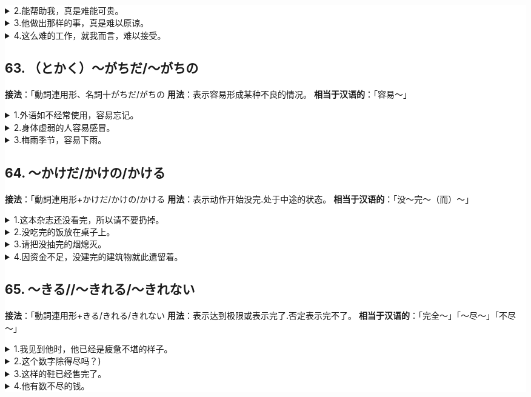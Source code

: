 <details><summary>
2.能帮助我，真是难能可贵。</summary></details>

<details><summary>
3.他做出那样的事，真是难以原谅。</summary></details>

<details><summary>
4.这么难的工作，就我而言，难以接受。</summary></details>

## 63. （とかく）～がちだ/～がちの
**接法**：「動詞連用形、名詞十がちだ/がちの
**用法**：表示容易形成某种不良的情况。
**相当于汉语的**：「容易～」

<details><summary>
1.外语如不经常使用，容易忘记。</summary></details>

<details><summary>
2.身体虚弱的人容易感冒。</summary></details>

<details><summary>
3.梅雨季节，容易下雨。</summary></details>

## 64. ～かけだ/かけの/かける
**接法**：「動詞連用形+かけだ/かけの/かける
**用法**：表示动作开始没完.处于中途的状态。
**相当于汉语的**：「没～完～（而）～」

<details><summary>
1.这本杂志还没看完，所以请不要扔掉。</summary></details>

<details><summary>
2.没吃完的饭放在桌子上。</summary></details>

<details><summary>
3.请把没抽完的烟熄灭。</summary></details>

<details><summary>
4.因资金不足，没建完的建筑物就此遗留着。</summary></details>

## 65. ～きる//～きれる/～きれない
**接法**：「動詞連用形+きる/きれる/きれない
**用法**：表示达到极限或表示完了.否定表示完不了。
**相当于汉语的**：「完全～」「～尽～」「不尽～」

<details><summary>
1.我见到他时，他已经是疲惫不堪的样子。</summary></details>

<details><summary>
2.这个数字除得尽吗？)</summary></details>

<details><summary>
3.这样的鞋已经售完了。</summary></details>

<details><summary>
4.他有数不尽的钱。</summary></details>
